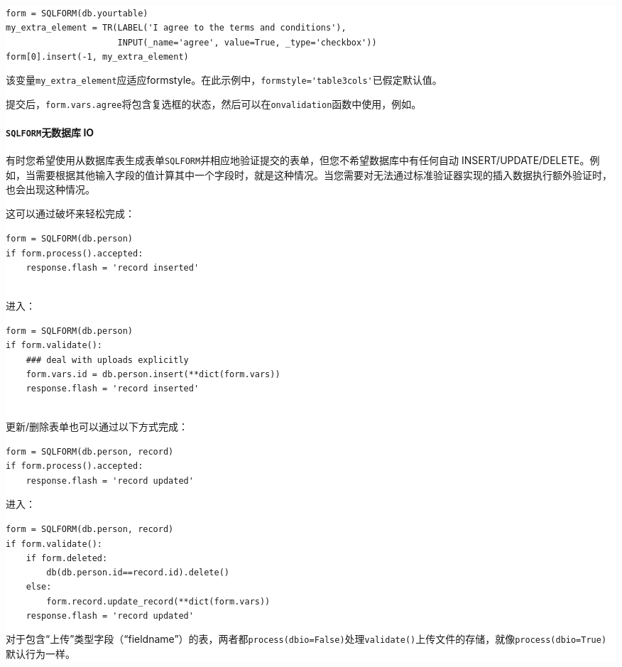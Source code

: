 ```
form = SQLFORM(db.yourtable)
my_extra_element = TR(LABEL('I agree to the terms and conditions'),
                      INPUT(_name='agree', value=True, _type='checkbox'))
form[0].insert(-1, my_extra_element)
```

该变量`my_extra_element`应适应formstyle。在此示例中，`formstyle='table3cols'`已假定默认值。

提交后，`form.vars.agree`将包含复选框的状态，然后可以在`onvalidation`函数中使用，例如。



#### `SQLFORM`无数据库 IO

有时您希望使用从数据库表生成表单`SQLFORM`并相应地验证提交的表单，但您不希望数据库中有任何自动 INSERT/UPDATE/DELETE。例如，当需要根据其他输入字段的值计算其中一个字段时，就是这种情况。当您需要对无法通过标准验证器实现的插入数据执行额外验证时，也会出现这种情况。

这可以通过破坏来轻松完成：

```
form = SQLFORM(db.person)
if form.process().accepted:
    response.flash = 'record inserted'
      
```

进入：

```
form = SQLFORM(db.person)
if form.validate():
    ### deal with uploads explicitly
    form.vars.id = db.person.insert(**dict(form.vars))
    response.flash = 'record inserted'
      
```

更新/删除表单也可以通过以下方式完成：

```
form = SQLFORM(db.person, record)
if form.process().accepted:
    response.flash = 'record updated'
```

进入：

```
form = SQLFORM(db.person, record)
if form.validate():
    if form.deleted:
        db(db.person.id==record.id).delete()
    else:
        form.record.update_record(**dict(form.vars))
    response.flash = 'record updated'
```

对于包含“上传”类型字段（“fieldname”）的表，两者都`process(dbio=False)`处理`validate()`上传文件的存储，就像`process(dbio=True)`默认行为一样。
